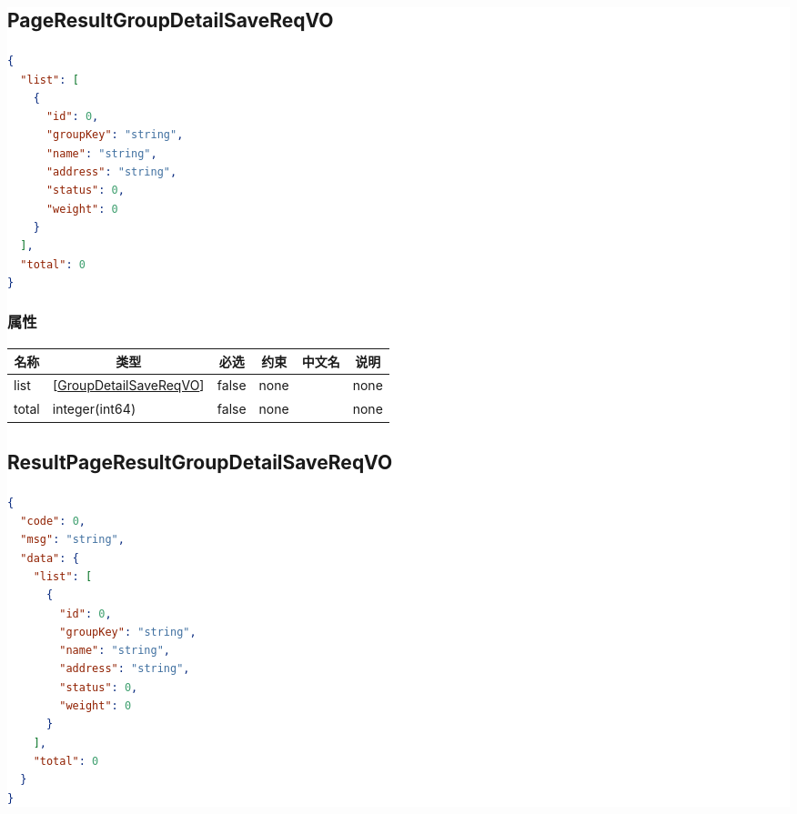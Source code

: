 <h2 id="tocS_PageResultGroupDetailSaveReqVO">PageResultGroupDetailSaveReqVO</h2>

<a id="schemapageresultgroupdetailsavereqvo"></a>
<a id="schema_PageResultGroupDetailSaveReqVO"></a>
<a id="tocSpageresultgroupdetailsavereqvo"></a>
<a id="tocspageresultgroupdetailsavereqvo"></a>

```json
{
  "list": [
    {
      "id": 0,
      "groupKey": "string",
      "name": "string",
      "address": "string",
      "status": 0,
      "weight": 0
    }
  ],
  "total": 0
}

```

### 属性

|名称|类型|必选|约束|中文名|说明|
|---|---|---|---|---|---|
|list|[[GroupDetailSaveReqVO](#schemagroupdetailsavereqvo)]|false|none||none|
|total|integer(int64)|false|none||none|

<h2 id="tocS_ResultPageResultGroupDetailSaveReqVO">ResultPageResultGroupDetailSaveReqVO</h2>

<a id="schemaresultpageresultgroupdetailsavereqvo"></a>
<a id="schema_ResultPageResultGroupDetailSaveReqVO"></a>
<a id="tocSresultpageresultgroupdetailsavereqvo"></a>
<a id="tocsresultpageresultgroupdetailsavereqvo"></a>

```json
{
  "code": 0,
  "msg": "string",
  "data": {
    "list": [
      {
        "id": 0,
        "groupKey": "string",
        "name": "string",
        "address": "string",
        "status": 0,
        "weight": 0
      }
    ],
    "total": 0
  }
}

```
